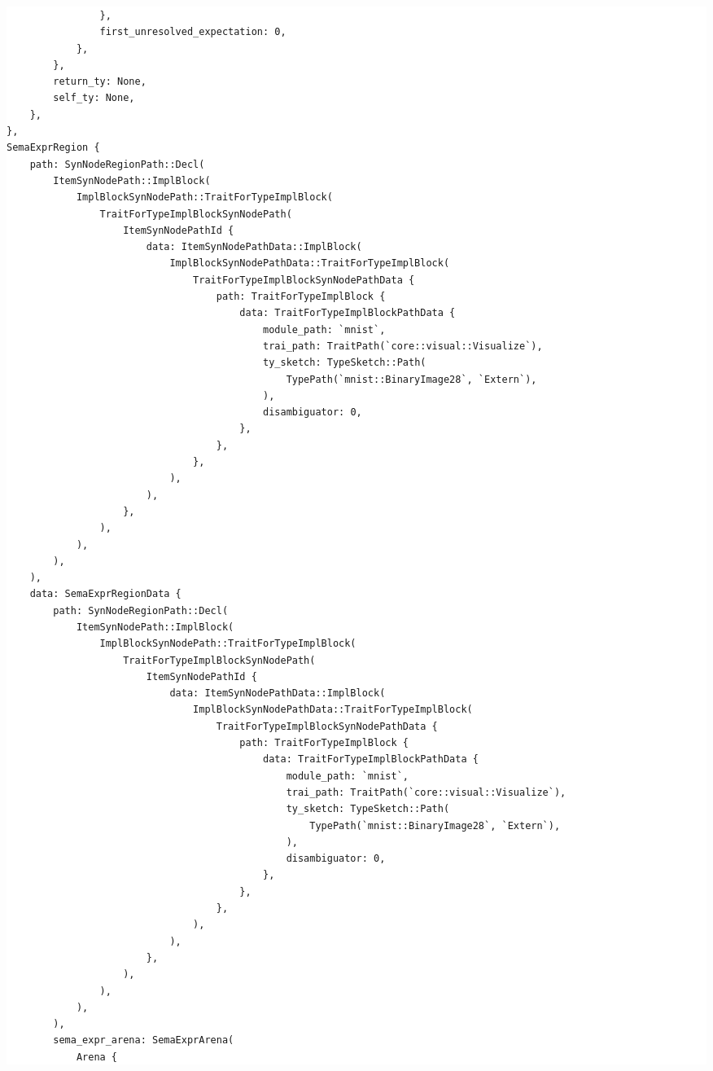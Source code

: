                     },
                    first_unresolved_expectation: 0,
                },
            },
            return_ty: None,
            self_ty: None,
        },
    },
    SemaExprRegion {
        path: SynNodeRegionPath::Decl(
            ItemSynNodePath::ImplBlock(
                ImplBlockSynNodePath::TraitForTypeImplBlock(
                    TraitForTypeImplBlockSynNodePath(
                        ItemSynNodePathId {
                            data: ItemSynNodePathData::ImplBlock(
                                ImplBlockSynNodePathData::TraitForTypeImplBlock(
                                    TraitForTypeImplBlockSynNodePathData {
                                        path: TraitForTypeImplBlock {
                                            data: TraitForTypeImplBlockPathData {
                                                module_path: `mnist`,
                                                trai_path: TraitPath(`core::visual::Visualize`),
                                                ty_sketch: TypeSketch::Path(
                                                    TypePath(`mnist::BinaryImage28`, `Extern`),
                                                ),
                                                disambiguator: 0,
                                            },
                                        },
                                    },
                                ),
                            ),
                        },
                    ),
                ),
            ),
        ),
        data: SemaExprRegionData {
            path: SynNodeRegionPath::Decl(
                ItemSynNodePath::ImplBlock(
                    ImplBlockSynNodePath::TraitForTypeImplBlock(
                        TraitForTypeImplBlockSynNodePath(
                            ItemSynNodePathId {
                                data: ItemSynNodePathData::ImplBlock(
                                    ImplBlockSynNodePathData::TraitForTypeImplBlock(
                                        TraitForTypeImplBlockSynNodePathData {
                                            path: TraitForTypeImplBlock {
                                                data: TraitForTypeImplBlockPathData {
                                                    module_path: `mnist`,
                                                    trai_path: TraitPath(`core::visual::Visualize`),
                                                    ty_sketch: TypeSketch::Path(
                                                        TypePath(`mnist::BinaryImage28`, `Extern`),
                                                    ),
                                                    disambiguator: 0,
                                                },
                                            },
                                        },
                                    ),
                                ),
                            },
                        ),
                    ),
                ),
            ),
            sema_expr_arena: SemaExprArena(
                Arena {